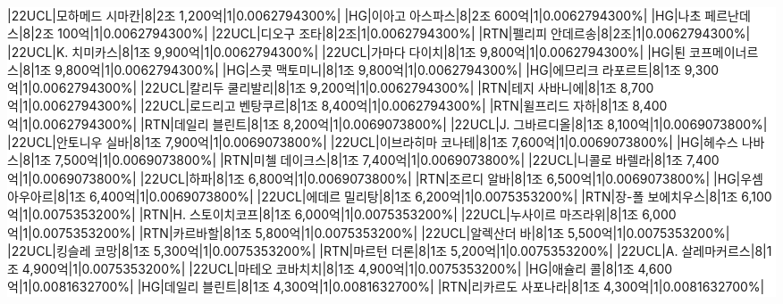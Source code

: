 |22UCL|모하메드 시마칸|8|2조 1,200억|1|0.0062794300%|
|HG|이아고 아스파스|8|2조 600억|1|0.0062794300%|
|HG|나초 페르난데스|8|2조 100억|1|0.0062794300%|
|22UCL|디오구 조타|8|2조|1|0.0062794300%|
|RTN|펠리피 안데르송|8|2조|1|0.0062794300%|
|22UCL|K. 치미카스|8|1조 9,900억|1|0.0062794300%|
|22UCL|가마다 다이치|8|1조 9,800억|1|0.0062794300%|
|HG|퇸 코프메이너르스|8|1조 9,800억|1|0.0062794300%|
|HG|스콧 맥토미니|8|1조 9,800억|1|0.0062794300%|
|HG|에므리크 라포르트|8|1조 9,300억|1|0.0062794300%|
|22UCL|칼리두 쿨리발리|8|1조 9,200억|1|0.0062794300%|
|RTN|테지 사바니에|8|1조 8,700억|1|0.0062794300%|
|22UCL|로드리고 벤탕쿠르|8|1조 8,400억|1|0.0062794300%|
|RTN|윌프리드 자하|8|1조 8,400억|1|0.0062794300%|
|RTN|데일리 블린트|8|1조 8,200억|1|0.0069073800%|
|22UCL|J. 그바르디올|8|1조 8,100억|1|0.0069073800%|
|22UCL|안토니우 실바|8|1조 7,900억|1|0.0069073800%|
|22UCL|이브라히마 코나테|8|1조 7,600억|1|0.0069073800%|
|HG|헤수스 나바스|8|1조 7,500억|1|0.0069073800%|
|RTN|미첼 데이크스|8|1조 7,400억|1|0.0069073800%|
|22UCL|니콜로 바렐라|8|1조 7,400억|1|0.0069073800%|
|22UCL|하파|8|1조 6,800억|1|0.0069073800%|
|RTN|조르디 알바|8|1조 6,500억|1|0.0069073800%|
|HG|우셈 아우아르|8|1조 6,400억|1|0.0069073800%|
|22UCL|에데르 밀리탕|8|1조 6,200억|1|0.0075353200%|
|RTN|장-폴 보에치우스|8|1조 6,100억|1|0.0075353200%|
|RTN|H. 스토이치코프|8|1조 6,000억|1|0.0075353200%|
|22UCL|누사이르 마즈라위|8|1조 6,000억|1|0.0075353200%|
|RTN|카르바할|8|1조 5,800억|1|0.0075353200%|
|22UCL|알렉산더 바|8|1조 5,500억|1|0.0075353200%|
|22UCL|킹슬레 코망|8|1조 5,300억|1|0.0075353200%|
|RTN|마르턴 더론|8|1조 5,200억|1|0.0075353200%|
|22UCL|A. 살레마커르스|8|1조 4,900억|1|0.0075353200%|
|22UCL|마테오 코바치치|8|1조 4,900억|1|0.0075353200%|
|HG|애슐리 콜|8|1조 4,600억|1|0.0081632700%|
|HG|데일리 블린트|8|1조 4,300억|1|0.0081632700%|
|RTN|리카르도 사포나라|8|1조 4,300억|1|0.0081632700%|